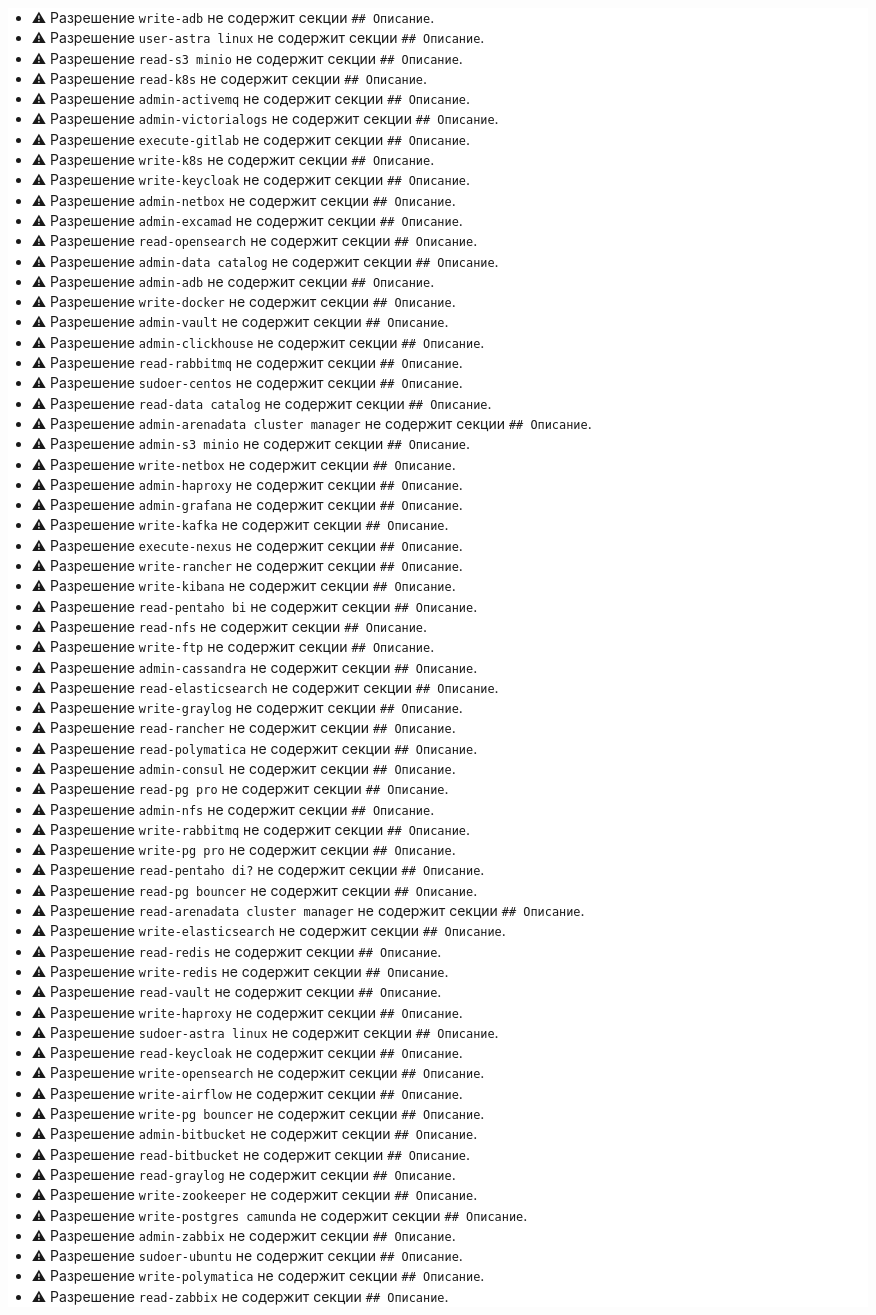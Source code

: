 - ⚠️ Разрешение `write-adb` не содержит секции `## Описание`.
- ⚠️ Разрешение `user-astra linux` не содержит секции `## Описание`.
- ⚠️ Разрешение `read-s3 minio` не содержит секции `## Описание`.
- ⚠️ Разрешение `read-k8s` не содержит секции `## Описание`.
- ⚠️ Разрешение `admin-activemq` не содержит секции `## Описание`.
- ⚠️ Разрешение `admin-victorialogs` не содержит секции `## Описание`.
- ⚠️ Разрешение `execute-gitlab` не содержит секции `## Описание`.
- ⚠️ Разрешение `write-k8s` не содержит секции `## Описание`.
- ⚠️ Разрешение `write-keycloak` не содержит секции `## Описание`.
- ⚠️ Разрешение `admin-netbox` не содержит секции `## Описание`.
- ⚠️ Разрешение `admin-excamad` не содержит секции `## Описание`.
- ⚠️ Разрешение `read-opensearch` не содержит секции `## Описание`.
- ⚠️ Разрешение `admin-data catalog` не содержит секции `## Описание`.
- ⚠️ Разрешение `admin-adb` не содержит секции `## Описание`.
- ⚠️ Разрешение `write-docker` не содержит секции `## Описание`.
- ⚠️ Разрешение `admin-vault` не содержит секции `## Описание`.
- ⚠️ Разрешение `admin-clickhouse` не содержит секции `## Описание`.
- ⚠️ Разрешение `read-rabbitmq` не содержит секции `## Описание`.
- ⚠️ Разрешение `sudoer-centos` не содержит секции `## Описание`.
- ⚠️ Разрешение `read-data catalog` не содержит секции `## Описание`.
- ⚠️ Разрешение `admin-arenadata cluster manager` не содержит секции `## Описание`.
- ⚠️ Разрешение `admin-s3 minio` не содержит секции `## Описание`.
- ⚠️ Разрешение `write-netbox` не содержит секции `## Описание`.
- ⚠️ Разрешение `admin-haproxy` не содержит секции `## Описание`.
- ⚠️ Разрешение `admin-grafana` не содержит секции `## Описание`.
- ⚠️ Разрешение `write-kafka` не содержит секции `## Описание`.
- ⚠️ Разрешение `execute-nexus` не содержит секции `## Описание`.
- ⚠️ Разрешение `write-rancher` не содержит секции `## Описание`.
- ⚠️ Разрешение `write-kibana` не содержит секции `## Описание`.
- ⚠️ Разрешение `read-pentaho bi` не содержит секции `## Описание`.
- ⚠️ Разрешение `read-nfs` не содержит секции `## Описание`.
- ⚠️ Разрешение `write-ftp` не содержит секции `## Описание`.
- ⚠️ Разрешение `admin-cassandra` не содержит секции `## Описание`.
- ⚠️ Разрешение `read-elasticsearch` не содержит секции `## Описание`.
- ⚠️ Разрешение `write-graylog` не содержит секции `## Описание`.
- ⚠️ Разрешение `read-rancher` не содержит секции `## Описание`.
- ⚠️ Разрешение `read-polymatica` не содержит секции `## Описание`.
- ⚠️ Разрешение `admin-consul` не содержит секции `## Описание`.
- ⚠️ Разрешение `read-pg pro` не содержит секции `## Описание`.
- ⚠️ Разрешение `admin-nfs` не содержит секции `## Описание`.
- ⚠️ Разрешение `write-rabbitmq` не содержит секции `## Описание`.
- ⚠️ Разрешение `write-pg pro` не содержит секции `## Описание`.
- ⚠️ Разрешение `read-pentaho di?` не содержит секции `## Описание`.
- ⚠️ Разрешение `read-pg bouncer` не содержит секции `## Описание`.
- ⚠️ Разрешение `read-arenadata cluster manager` не содержит секции `## Описание`.
- ⚠️ Разрешение `write-elasticsearch` не содержит секции `## Описание`.
- ⚠️ Разрешение `read-redis` не содержит секции `## Описание`.
- ⚠️ Разрешение `write-redis` не содержит секции `## Описание`.
- ⚠️ Разрешение `read-vault` не содержит секции `## Описание`.
- ⚠️ Разрешение `write-haproxy` не содержит секции `## Описание`.
- ⚠️ Разрешение `sudoer-astra linux` не содержит секции `## Описание`.
- ⚠️ Разрешение `read-keycloak` не содержит секции `## Описание`.
- ⚠️ Разрешение `write-opensearch` не содержит секции `## Описание`.
- ⚠️ Разрешение `write-airflow` не содержит секции `## Описание`.
- ⚠️ Разрешение `write-pg bouncer` не содержит секции `## Описание`.
- ⚠️ Разрешение `admin-bitbucket` не содержит секции `## Описание`.
- ⚠️ Разрешение `read-bitbucket` не содержит секции `## Описание`.
- ⚠️ Разрешение `read-graylog` не содержит секции `## Описание`.
- ⚠️ Разрешение `write-zookeeper` не содержит секции `## Описание`.
- ⚠️ Разрешение `write-postgres camunda` не содержит секции `## Описание`.
- ⚠️ Разрешение `admin-zabbix` не содержит секции `## Описание`.
- ⚠️ Разрешение `sudoer-ubuntu` не содержит секции `## Описание`.
- ⚠️ Разрешение `write-polymatica` не содержит секции `## Описание`.
- ⚠️ Разрешение `read-zabbix` не содержит секции `## Описание`.